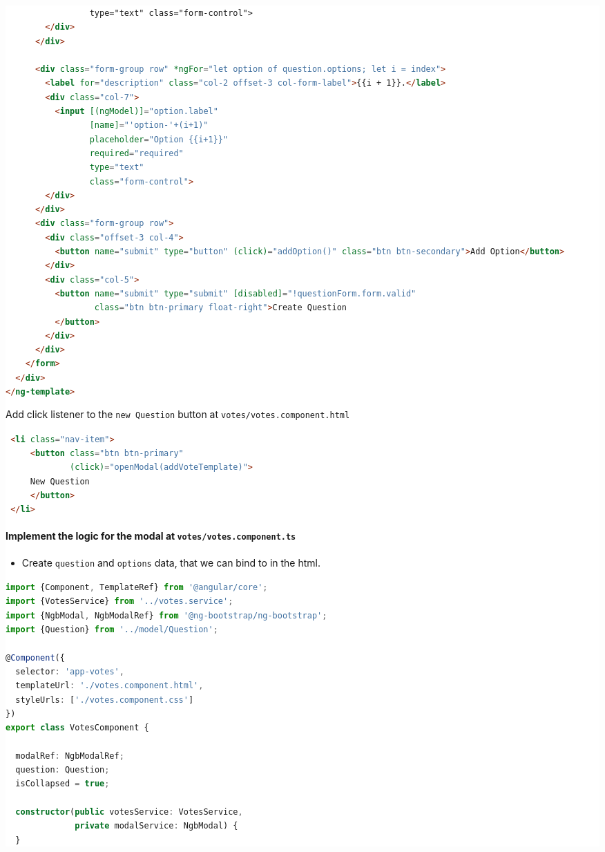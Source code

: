 ```HTML
                 type="text" class="form-control">
        </div>
      </div>

      <div class="form-group row" *ngFor="let option of question.options; let i = index">
        <label for="description" class="col-2 offset-3 col-form-label">{{i + 1}}.</label>
        <div class="col-7">
          <input [(ngModel)]="option.label"
                 [name]="'option-'+(i+1)"
                 placeholder="Option {{i+1}}"
                 required="required"
                 type="text"
                 class="form-control">
        </div>
      </div>
      <div class="form-group row">
        <div class="offset-3 col-4">
          <button name="submit" type="button" (click)="addOption()" class="btn btn-secondary">Add Option</button>
        </div>
        <div class="col-5">
          <button name="submit" type="submit" [disabled]="!questionForm.form.valid"
                  class="btn btn-primary float-right">Create Question
          </button>
        </div>
      </div>
    </form>
  </div>
</ng-template>
```
Add click listener to the `new Question` button at `votes/votes.component.html`
```HTML
 <li class="nav-item">
     <button class="btn btn-primary"
			 (click)="openModal(addVoteTemplate)">
	 New Question
	 </button>
 </li>
```

#### Implement the logic for the modal at `votes/votes.component.ts`
 * Create `question` and `options` data, that we can bind to in the html.

```Typescript
import {Component, TemplateRef} from '@angular/core';
import {VotesService} from '../votes.service';
import {NgbModal, NgbModalRef} from '@ng-bootstrap/ng-bootstrap';
import {Question} from '../model/Question';

@Component({
  selector: 'app-votes',
  templateUrl: './votes.component.html',
  styleUrls: ['./votes.component.css']
})
export class VotesComponent {

  modalRef: NgbModalRef;
  question: Question;
  isCollapsed = true;

  constructor(public votesService: VotesService,
              private modalService: NgbModal) {
  }
```
